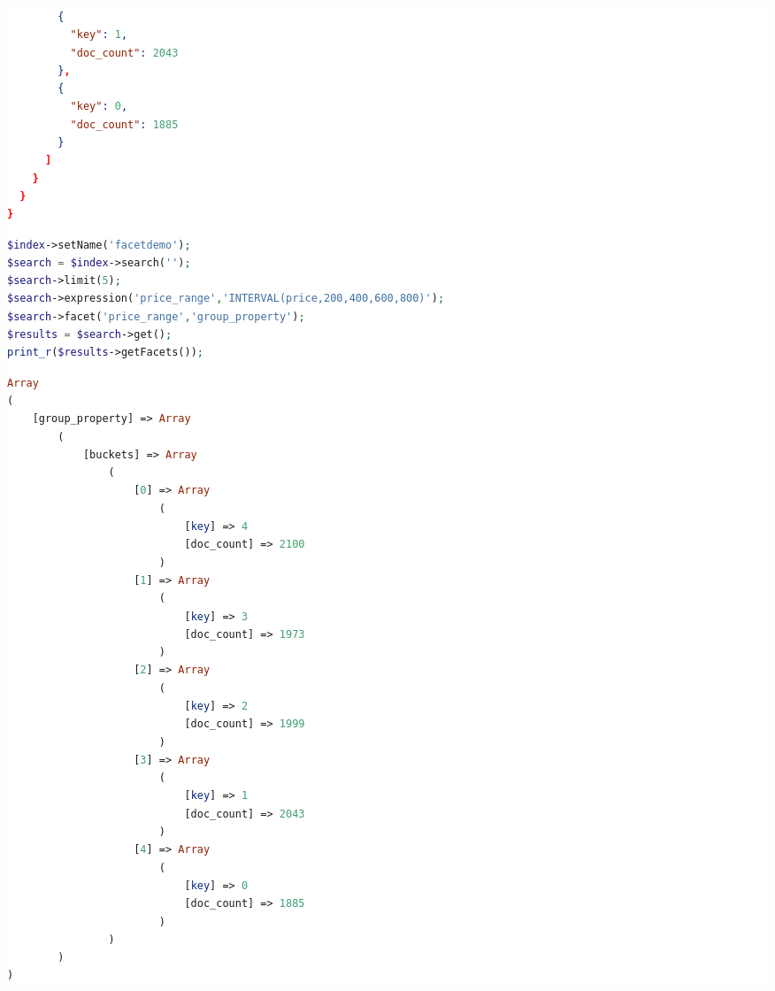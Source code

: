 ``` json
        {
          "key": 1,
          "doc_count": 2043
        },
        {
          "key": 0,
          "doc_count": 1885
        }
      ]
    }
  }
}
```

```php
$index->setName('facetdemo');
$search = $index->search('');
$search->limit(5);
$search->expression('price_range','INTERVAL(price,200,400,600,800)');
$search->facet('price_range','group_property');
$results = $search->get();
print_r($results->getFacets());
```

```php
Array
(
    [group_property] => Array
        (
            [buckets] => Array
                (
                    [0] => Array
                        (
                            [key] => 4
                            [doc_count] => 2100
                        )
                    [1] => Array
                        (
                            [key] => 3
                            [doc_count] => 1973
                        )
                    [2] => Array
                        (
                            [key] => 2
                            [doc_count] => 1999
                        )
                    [3] => Array
                        (
                            [key] => 1
                            [doc_count] => 2043
                        )
                    [4] => Array
                        (
                            [key] => 0
                            [doc_count] => 1885
                        )
                )
        )
)
```
